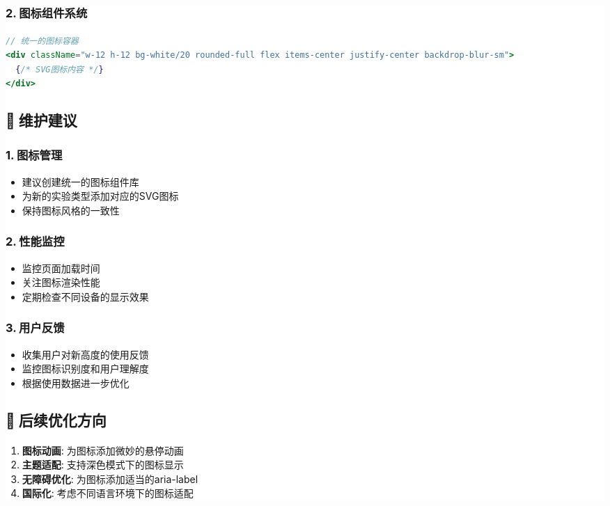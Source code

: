 ### 2. 图标组件系统
```jsx
// 统一的图标容器
<div className="w-12 h-12 bg-white/20 rounded-full flex items-center justify-center backdrop-blur-sm">
  {/* SVG图标内容 */}
</div>
```

## 📝 维护建议

### 1. 图标管理
- 建议创建统一的图标组件库
- 为新的实验类型添加对应的SVG图标
- 保持图标风格的一致性

### 2. 性能监控
- 监控页面加载时间
- 关注图标渲染性能
- 定期检查不同设备的显示效果

### 3. 用户反馈
- 收集用户对新高度的使用反馈
- 监控图标识别度和用户理解度
- 根据使用数据进一步优化

## 🚀 后续优化方向

1. **图标动画**: 为图标添加微妙的悬停动画
2. **主题适配**: 支持深色模式下的图标显示
3. **无障碍优化**: 为图标添加适当的aria-label
4. **国际化**: 考虑不同语言环境下的图标适配
